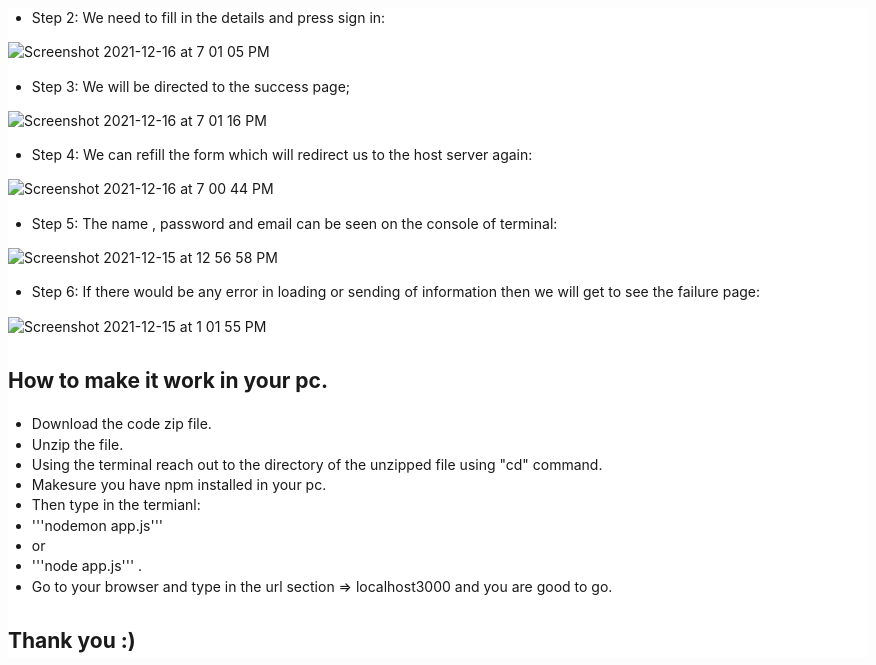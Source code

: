 * Step 2: We need to fill in the details and press sign in:
<img width="898" alt="Screenshot 2021-12-16 at 7 01 05 PM" src="https://user-images.githubusercontent.com/80747792/146381289-33a47a3e-a183-400c-bce6-a47170f8a87d.png">



* Step 3: We will be directed to the success page;
<img width="898" alt="Screenshot 2021-12-16 at 7 01 16 PM" src="https://user-images.githubusercontent.com/80747792/146381320-5b77636f-8678-435c-aaec-224808ac6d7a.png">



* Step 4: We can refill the form which will redirect us to the host server again:
<img width="898" alt="Screenshot 2021-12-16 at 7 00 44 PM" src="https://user-images.githubusercontent.com/80747792/146381397-7aac4d76-3bb0-4171-a9e7-64bb9e31750f.png">


* Step 5: The name , password and email can be seen on the console of terminal:
<img width="829" alt="Screenshot 2021-12-15 at 12 56 58 PM" src="https://user-images.githubusercontent.com/80747792/146142558-c9fdfbe2-d056-4756-87de-b9f6e91e61ea.png">


* Step 6: If there would be any error in loading or sending of information then we will get to see the failure page:
<img width="1792" alt="Screenshot 2021-12-15 at 1 01 55 PM" src="https://user-images.githubusercontent.com/80747792/146142794-f13c9710-ba2a-489f-b78c-46bcabddb890.png">



## How to make it work in your pc.

* Download the code zip file.
* Unzip the file.
* Using the terminal reach out to the directory of the unzipped file using "cd" command.
* Makesure you have npm installed in your pc.
* Then type in the termianl:
*  '''nodemon app.js''' 
*  or 
*  '''node app.js''' .
* Go to your browser and type in the url section => localhost3000 and you are good to go.


## Thank you :)
